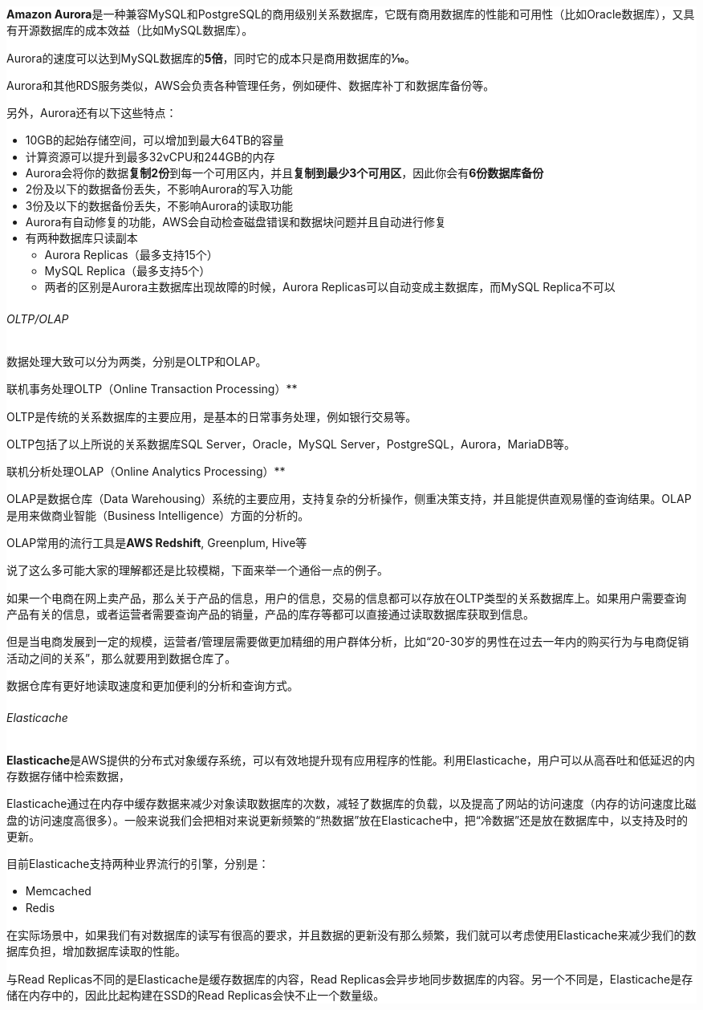 **Amazon Aurora**是一种兼容MySQL和PostgreSQL的商用级别关系数据库，它既有商用数据库的性能和可用性（比如Oracle数据库），又具有开源数据库的成本效益（比如MySQL数据库）。

Aurora的速度可以达到MySQL数据库的**5倍**，同时它的成本只是商用数据库的**1⁄10**。

Aurora和其他RDS服务类似，AWS会负责各种管理任务，例如硬件、数据库补丁和数据库备份等。

另外，Aurora还有以下这些特点：

- 10GB的起始存储空间，可以增加到最大64TB的容量
- 计算资源可以提升到最多32vCPU和244GB的内存
- Aurora会将你的数据**复制2份**到每一个可用区内，并且**复制到最少3个可用区**，因此你会有**6份数据库备份**
- 2份及以下的数据备份丢失，不影响Aurora的写入功能
- 3份及以下的数据备份丢失，不影响Aurora的读取功能
- Aurora有自动修复的功能，AWS会自动检查磁盘错误和数据块问题并且自动进行修复
- 有两种数据库只读副本
  - Aurora Replicas（最多支持15个）
  - MySQL Replica（最多支持5个）
  - 两者的区别是Aurora主数据库出现故障的时候，Aurora Replicas可以自动变成主数据库，而MySQL Replica不可以

###### OLTP/OLAP

数据处理大致可以分为两类，分别是OLTP和OLAP。

联机事务处理OLTP（Online Transaction Processing）**

OLTP是传统的关系数据库的主要应用，是基本的日常事务处理，例如银行交易等。

OLTP包括了以上所说的关系数据库SQL Server，Oracle，MySQL Server，PostgreSQL，Aurora，MariaDB等。

联机分析处理OLAP（Online Analytics Processing）**

OLAP是数据仓库（Data Warehousing）系统的主要应用，支持复杂的分析操作，侧重决策支持，并且能提供直观易懂的查询结果。OLAP是用来做商业智能（Business Intelligence）方面的分析的。

OLAP常用的流行工具是**AWS Redshift**, Greenplum, Hive等

说了这么多可能大家的理解都还是比较模糊，下面来举一个通俗一点的例子。

如果一个电商在网上卖产品，那么关于产品的信息，用户的信息，交易的信息都可以存放在OLTP类型的关系数据库上。如果用户需要查询产品有关的信息，或者运营者需要查询产品的销量，产品的库存等都可以直接通过读取数据库获取到信息。

但是当电商发展到一定的规模，运营者/管理层需要做更加精细的用户群体分析，比如“20-30岁的男性在过去一年内的购买行为与电商促销活动之间的关系”，那么就要用到数据仓库了。

数据仓库有更好地读取速度和更加便利的分析和查询方式。

###### Elasticache

**Elasticache**是AWS提供的分布式对象缓存系统，可以有效地提升现有应用程序的性能。利用Elasticache，用户可以从高吞吐和低延迟的内存数据存储中检索数据，

Elasticache通过在内存中缓存数据来减少对象读取数据库的次数，减轻了数据库的负载，以及提高了网站的访问速度（内存的访问速度比磁盘的访问速度高很多）。一般来说我们会把相对来说更新频繁的“热数据”放在Elasticache中，把“冷数据”还是放在数据库中，以支持及时的更新。

目前Elasticache支持两种业界流行的引擎，分别是：

- Memcached
- Redis

在实际场景中，如果我们有对数据库的读写有很高的要求，并且数据的更新没有那么频繁，我们就可以考虑使用Elasticache来减少我们的数据库负担，增加数据库读取的性能。

与Read Replicas不同的是Elasticache是缓存数据库的内容，Read Replicas会异步地同步数据库的内容。另一个不同是，Elasticache是存储在内存中的，因此比起构建在SSD的Read Replicas会快不止一个数量级。

